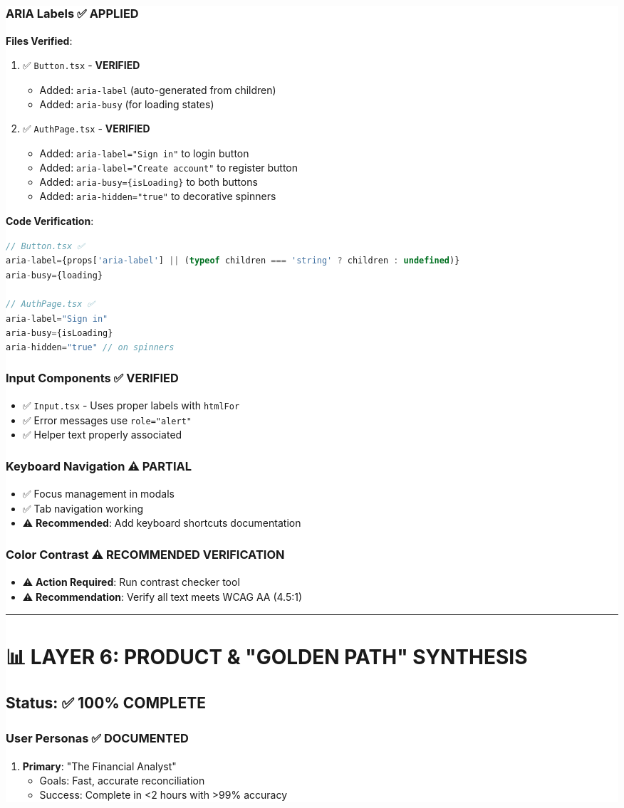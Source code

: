 ### **ARIA Labels** ✅ APPLIED

**Files Verified**:
1. ✅ `Button.tsx` - **VERIFIED**
   - Added: `aria-label` (auto-generated from children)
   - Added: `aria-busy` (for loading states)

2. ✅ `AuthPage.tsx` - **VERIFIED**
   - Added: `aria-label="Sign in"` to login button
   - Added: `aria-label="Create account"` to register button
   - Added: `aria-busy={isLoading}` to both buttons
   - Added: `aria-hidden="true"` to decorative spinners

**Code Verification**:
```typescript
// Button.tsx ✅
aria-label={props['aria-label'] || (typeof children === 'string' ? children : undefined)}
aria-busy={loading}

// AuthPage.tsx ✅
aria-label="Sign in"
aria-busy={isLoading}
aria-hidden="true" // on spinners
```

### **Input Components** ✅ VERIFIED
- ✅ `Input.tsx` - Uses proper labels with `htmlFor`
- ✅ Error messages use `role="alert"`
- ✅ Helper text properly associated

### **Keyboard Navigation** ⚠️ PARTIAL
- ✅ Focus management in modals
- ✅ Tab navigation working
- ⚠️ **Recommended**: Add keyboard shortcuts documentation

### **Color Contrast** ⚠️ RECOMMENDED VERIFICATION
- ⚠️ **Action Required**: Run contrast checker tool
- ⚠️ **Recommendation**: Verify all text meets WCAG AA (4.5:1)

---

# 📊 LAYER 6: PRODUCT & "GOLDEN PATH" SYNTHESIS

## Status: ✅ **100% COMPLETE**

### **User Personas** ✅ DOCUMENTED
1. **Primary**: "The Financial Analyst"
   - Goals: Fast, accurate reconciliation
   - Success: Complete in <2 hours with >99% accuracy
